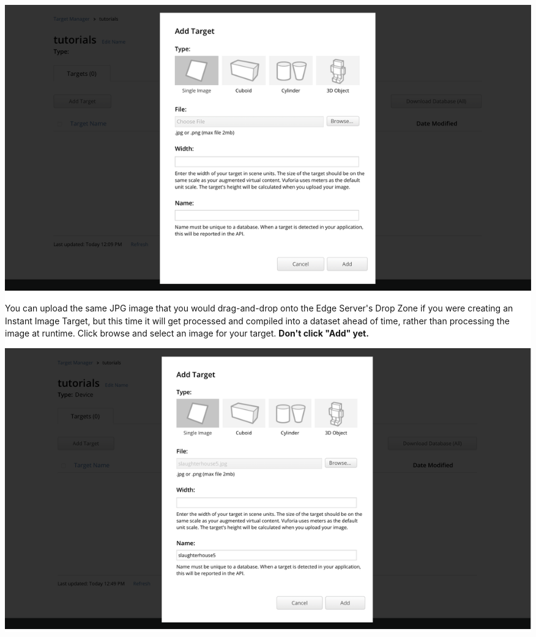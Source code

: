 ![add-target-image-empty](./images/creating-targets/add-target-image-empty.png)

You can upload the same JPG image that you would drag-and-drop onto the Edge Server's Drop Zone
if you were creating an Instant Image Target, but this time it will get processed and compiled
into a dataset ahead of time, rather than processing the image at runtime. Click browse and
select an image for your target. **Don't click "Add" yet.**

![browse-and-upload-image](./images/creating-targets/browse-and-upload-image.png)
